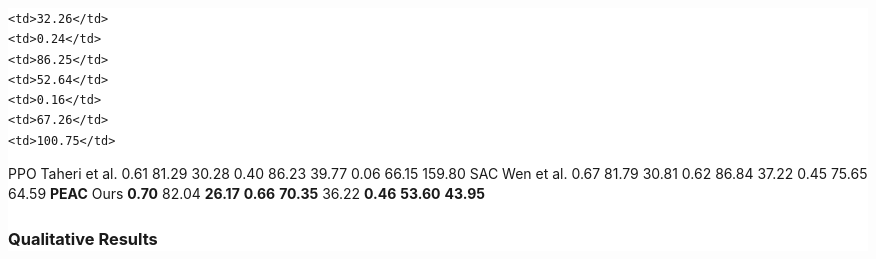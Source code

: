     <td>32.26</td>
    <td>0.24</td>
    <td>86.25</td>
    <td>52.64</td>
    <td>0.16</td>
    <td>67.26</td>
    <td>100.75</td>
  </tr>
  <tr>
    <td>PPO</td>
    <td>Taheri et al.</td>
    <td>0.61</td>
    <td>81.29</td>
    <td>30.28</td>
    <td>0.40</td>
    <td>86.23</td>
    <td>39.77</td>
    <td>0.06</td>
    <td>66.15</td>
    <td>159.80</td>
  </tr>
  <tr>
    <td>SAC</td>
    <td>Wen et al.</td>
    <td>0.67</td>
    <td>81.79</td>
    <td>30.81</td>
    <td>0.62</td>
    <td>86.84</td>
    <td>37.22</td>
    <td>0.45</td>
    <td>75.65</td>
    <td>64.59</td>
  </tr>
  <tr>
    <td colspan="2"><b>PEAC</b></td>
    <td>Ours</td>
    <td><b>0.70</b></td>
    <td>82.04</td>
    <td><b>26.17</b></td>
    <td><b>0.66</b></td>
    <td><b>70.35</b></td>
    <td>36.22</td>
    <td><b>0.46</b></td>
    <td><b>53.60</b></td>
    <td><b>43.95</b></td>
  </tr>
</table>

### Qualitative Results
